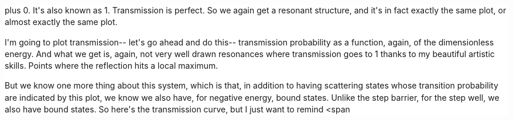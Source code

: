   <span m='427400'>plus</span> <span m='427640'>0.</span> <span
  m='427940'>It's</span> <span m='428060'>also</span> <span
  m='428260'>known</span> <span m='428450'>as</span> <span m='428560'>1.</span>
  <span m='429880'>Transmission</span> <span m='430370'>is</span> <span
  m='430470'>perfect.</span> <span m='430900'>So</span> <span
  m='430960'>we</span> <span m='431040'>again</span> <span m='431280'>get</span>
  <span m='431410'>a</span> <span m='431480'>resonant</span> <span
  m='431840'>structure,</span> <span m='432480'>and it's</span> <span
  m='432680'>in</span> <span m='432780'>fact</span> <span
  m='433020'>exactly</span> <span m='433410'>the</span> <span
  m='433510'>same</span> <span m='433740'>plot,</span> <span
  m='434250'>or</span> <span m='434330'>almost</span> <span
  m='434610'>exactly</span> <span m='434900'>the</span> <span
  m='434990'>same</span> <span m='435190'>plot.</span> </p><p><span
  m='437100'>I'm</span> <span m='437200'>going</span> <span m='437280'>to</span>
  <span m='437340'>plot</span> <span m='437830'>transmission--</span> <span
  m='439460'>let's</span> <span m='439730'>go</span> <span m='439800'>ahead
  and</span> <span m='439970'>do</span> <span m='440080'>this--</span> <span
  m='440530'>transmission</span> <span m='441330'>probability</span> <span
  m='442090'>as</span> <span m='442320'>a</span> <span
  m='442390'>function,</span> <span m='442970'>again,</span> <span
  m='443620'>of</span> <span m='443950'>the</span> <span
  m='444070'>dimensionless</span> <span m='444540'>energy.</span> <span
  m='445870'>And</span> <span m='445990'>what</span> <span m='446090'>we</span>
  <span m='446180'>get</span> <span m='450330'>is,</span> <span
  m='450490'>again,</span> <span m='452250'>not</span> <span
  m='452330'>very</span> <span m='452480'>well</span> <span
  m='452640'>drawn</span> <span m='455550'>resonances</span> <span
  m='457450'>where</span> <span m='457610'>transmission</span> <span
  m='458110'>goes</span> <span m='458340'>to</span> <span m='458440'>1</span>
  <span m='459300'>thanks</span> <span m='459720'>to</span> <span
  m='460140'>my</span> <span m='460480'>beautiful</span> <span
  m='460750'>artistic</span> <span m='461170'>skills.</span> <span
  m='463030'>Points</span> <span m='463390'>where</span> <span
  m='464740'>the</span> <span m='464850'>reflection</span> <span
  m='465550'>hits</span> <span m='465820'>a</span> <span m='465880'>local</span>
  <span m='466190'>maximum.</span> </p><p><span m='470470'>But</span> <span
  m='470600'>we</span> <span m='470700'>know</span> <span m='470820'>one</span>
  <span m='470990'>more</span> <span m='471160'>thing</span> <span
  m='471360'>about</span> <span m='471570'>this</span> <span
  m='471650'>system,</span> <span m='472540'>which</span> <span
  m='472730'>is</span> <span m='472800'>that,</span> <span m='473320'>in</span>
  <span m='473460'>addition</span> <span m='473780'>to</span> <span
  m='473830'>having</span> <span m='474150'>scattering</span> <span
  m='474630'>states</span> <span m='475840'>whose</span> <span
  m='475930'>transition</span> <span m='476430'>probability</span> <span
  m='476950'>are</span> <span m='477050'>indicated</span> <span
  m='477410'>by</span> <span m='477500'>this</span> <span
  m='477660'>plot,</span> <span m='478160'>we</span> <span
  m='478320'>know</span> <span m='478420'>we</span> <span m='478530'>also</span>
  <span m='478780'>have,</span> <span m='479270'>for</span> <span
  m='479420'>negative</span> <span m='479810'>energy,</span> <span
  m='480540'>bound</span> <span m='480910'>states.</span> <span
  m='482480'>Unlike</span> <span m='482920'>the</span> <span
  m='483060'>step</span> <span m='483500'>barrier,</span> <span
  m='484180'>for</span> <span m='484270'>the</span> <span m='484370'>step</span>
  <span m='484630'>well,</span> <span m='484910'>we</span> <span
  m='485040'>also</span> <span m='485290'>have</span> <span
  m='485540'>bound</span> <span m='485840'>states.</span> <span
  m='486430'>So</span> <span m='486530'>here's</span> <span
  m='486750'>the</span> <span m='486850'>transmission</span> <span
  m='487370'>curve,</span> <span m='487960'>but</span> <span m='488120'>I</span>
  <span m='488200'>just</span> <span m='488370'>want</span> <span
  m='488480'>to</span> <span m='488530'>remind</span> <span